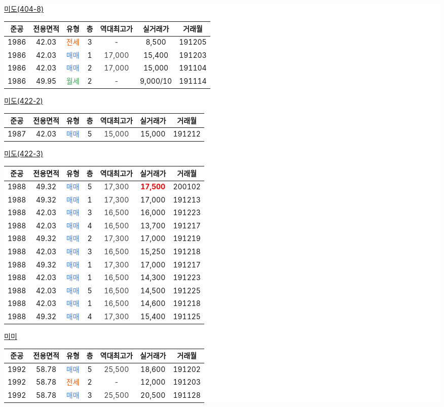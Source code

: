 [미도(404-8)](https://search.naver.com/search.naver?query=%EA%B2%BD%EA%B8%B0%EB%8F%84+%EA%B3%A0%EC%96%91%EC%8B%9C+%EB%8D%95%EC%96%91%EA%B5%AC+%EC%84%B1%EC%82%AC%EB%8F%99+%EB%AF%B8%EB%8F%84%28404-8%29)

|준공|전용면적|유형|층|역대최고가|실거래가|거래월|
|:---:|:---:|:---:|:---:|:---:|:---:|:---:|
|1986|42.03|<span style="color:#ff5a00">전세</span>|3|<span style="color:#444444">-</span>|8,500|191205|
|1986|42.03|<span style="color:#4285f3">매매</span>|1|<span style="color:#444444">17,000</span>|15,400|191203|
|1986|42.03|<span style="color:#4285f3">매매</span>|2|<span style="color:#444444">17,000</span>|15,000|191104|
|1986|49.95|<span style="color:#34a853">월세</span>|2|<span style="color:#444444">-</span>|9,000/10|191114|

[미도(422-2)](https://search.naver.com/search.naver?query=%EA%B2%BD%EA%B8%B0%EB%8F%84+%EA%B3%A0%EC%96%91%EC%8B%9C+%EB%8D%95%EC%96%91%EA%B5%AC+%EC%84%B1%EC%82%AC%EB%8F%99+%EB%AF%B8%EB%8F%84%28422-2%29)

|준공|전용면적|유형|층|역대최고가|실거래가|거래월|
|:---:|:---:|:---:|:---:|:---:|:---:|:---:|
|1987|42.03|<span style="color:#4285f3">매매</span>|5|<span style="color:#444444">15,000</span>|15,000|191212|

[미도(422-3)](https://search.naver.com/search.naver?query=%EA%B2%BD%EA%B8%B0%EB%8F%84+%EA%B3%A0%EC%96%91%EC%8B%9C+%EB%8D%95%EC%96%91%EA%B5%AC+%EC%84%B1%EC%82%AC%EB%8F%99+%EB%AF%B8%EB%8F%84%28422-3%29)

|준공|전용면적|유형|층|역대최고가|실거래가|거래월|
|:---:|:---:|:---:|:---:|:---:|:---:|:---:|
|1988|49.32|<span style="color:#4285f3">매매</span>|5|<span style="color:#444444">17,300</span>|<b><span style="color:#ff0000">17,500</span></b>|200102|
|1988|49.32|<span style="color:#4285f3">매매</span>|1|<span style="color:#444444">17,300</span>|17,000|191213|
|1988|42.03|<span style="color:#4285f3">매매</span>|3|<span style="color:#444444">16,500</span>|16,000|191223|
|1988|42.03|<span style="color:#4285f3">매매</span>|4|<span style="color:#444444">16,500</span>|13,700|191217|
|1988|49.32|<span style="color:#4285f3">매매</span>|2|<span style="color:#444444">17,300</span>|17,000|191219|
|1988|42.03|<span style="color:#4285f3">매매</span>|3|<span style="color:#444444">16,500</span>|15,250|191218|
|1988|49.32|<span style="color:#4285f3">매매</span>|1|<span style="color:#444444">17,300</span>|17,000|191217|
|1988|42.03|<span style="color:#4285f3">매매</span>|1|<span style="color:#444444">16,500</span>|14,300|191223|
|1988|42.03|<span style="color:#4285f3">매매</span>|5|<span style="color:#444444">16,500</span>|14,500|191225|
|1988|42.03|<span style="color:#4285f3">매매</span>|1|<span style="color:#444444">16,500</span>|14,600|191218|
|1988|49.32|<span style="color:#4285f3">매매</span>|4|<span style="color:#444444">17,300</span>|15,400|191125|

[미미](https://search.naver.com/search.naver?query=%EA%B2%BD%EA%B8%B0%EB%8F%84+%EA%B3%A0%EC%96%91%EC%8B%9C+%EB%8D%95%EC%96%91%EA%B5%AC+%EC%84%B1%EC%82%AC%EB%8F%99+%EB%AF%B8%EB%AF%B8)

|준공|전용면적|유형|층|역대최고가|실거래가|거래월|
|:---:|:---:|:---:|:---:|:---:|:---:|:---:|
|1992|58.78|<span style="color:#4285f3">매매</span>|5|<span style="color:#444444">25,500</span>|18,600|191202|
|1992|58.78|<span style="color:#ff5a00">전세</span>|2|<span style="color:#444444">-</span>|12,000|191203|
|1992|58.78|<span style="color:#4285f3">매매</span>|3|<span style="color:#444444">25,500</span>|20,500|191128|
